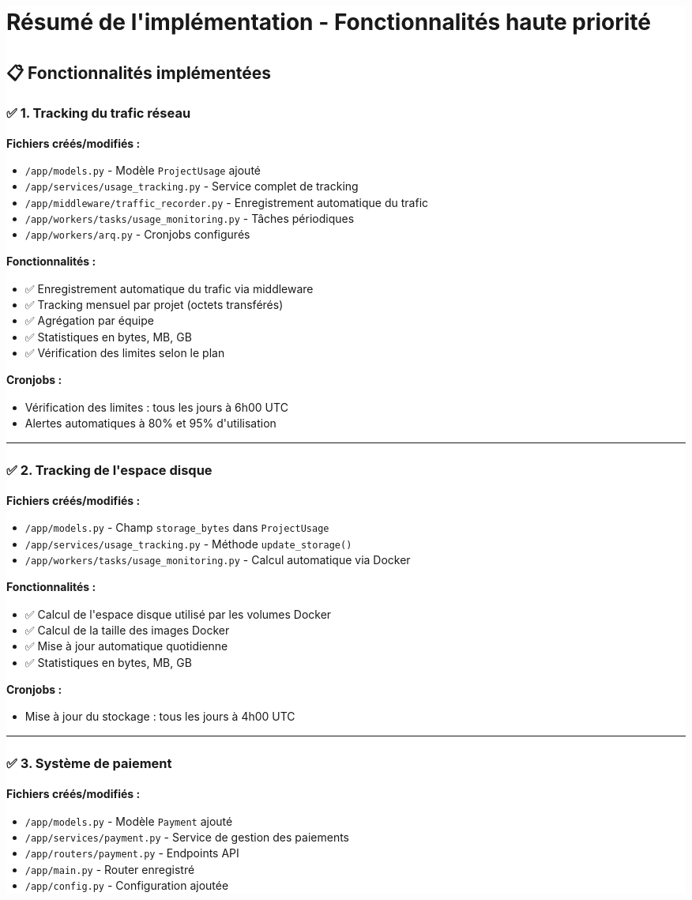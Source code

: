 # Résumé de l'implémentation - Fonctionnalités haute priorité

## 📋 Fonctionnalités implémentées

### ✅ 1. Tracking du trafic réseau

**Fichiers créés/modifiés :**
- `/app/models.py` - Modèle `ProjectUsage` ajouté
- `/app/services/usage_tracking.py` - Service complet de tracking
- `/app/middleware/traffic_recorder.py` - Enregistrement automatique du trafic
- `/app/workers/tasks/usage_monitoring.py` - Tâches périodiques
- `/app/workers/arq.py` - Cronjobs configurés

**Fonctionnalités :**
- ✅ Enregistrement automatique du trafic via middleware
- ✅ Tracking mensuel par projet (octets transférés)
- ✅ Agrégation par équipe
- ✅ Statistiques en bytes, MB, GB
- ✅ Vérification des limites selon le plan

**Cronjobs :**
- Vérification des limites : tous les jours à 6h00 UTC
- Alertes automatiques à 80% et 95% d'utilisation

---

### ✅ 2. Tracking de l'espace disque

**Fichiers créés/modifiés :**
- `/app/models.py` - Champ `storage_bytes` dans `ProjectUsage`
- `/app/services/usage_tracking.py` - Méthode `update_storage()`
- `/app/workers/tasks/usage_monitoring.py` - Calcul automatique via Docker

**Fonctionnalités :**
- ✅ Calcul de l'espace disque utilisé par les volumes Docker
- ✅ Calcul de la taille des images Docker
- ✅ Mise à jour automatique quotidienne
- ✅ Statistiques en bytes, MB, GB

**Cronjobs :**
- Mise à jour du stockage : tous les jours à 4h00 UTC

---

### ✅ 3. Système de paiement

**Fichiers créés/modifiés :**
- `/app/models.py` - Modèle `Payment` ajouté
- `/app/services/payment.py` - Service de gestion des paiements
- `/app/routers/payment.py` - Endpoints API
- `/app/main.py` - Router enregistré
- `/app/config.py` - Configuration ajoutée
